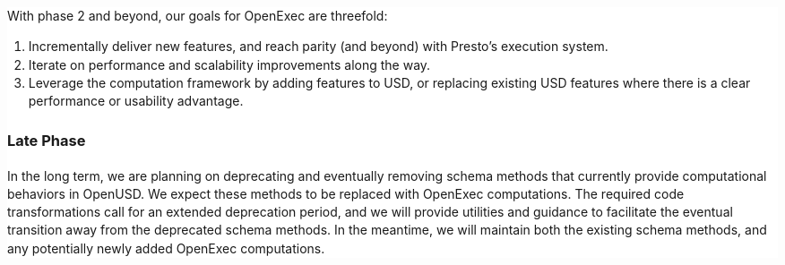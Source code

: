 With phase 2 and beyond, our goals for OpenExec are threefold:



1. Incrementally deliver new features, and reach parity (and beyond) with Presto’s execution system.
2. Iterate on performance and scalability improvements along the way.
3. Leverage the computation framework by adding features to USD, or replacing existing USD features where there is a clear performance or usability advantage.


### Late Phase

In the long term, we are planning on deprecating and eventually removing schema methods that currently provide computational behaviors in OpenUSD. We expect these methods to be replaced with OpenExec computations. The required code transformations call for an extended deprecation period, and we will provide utilities and guidance to facilitate the eventual transition away from the deprecated schema methods. In the meantime, we will maintain both the existing schema methods, and any potentially newly added OpenExec computations.
